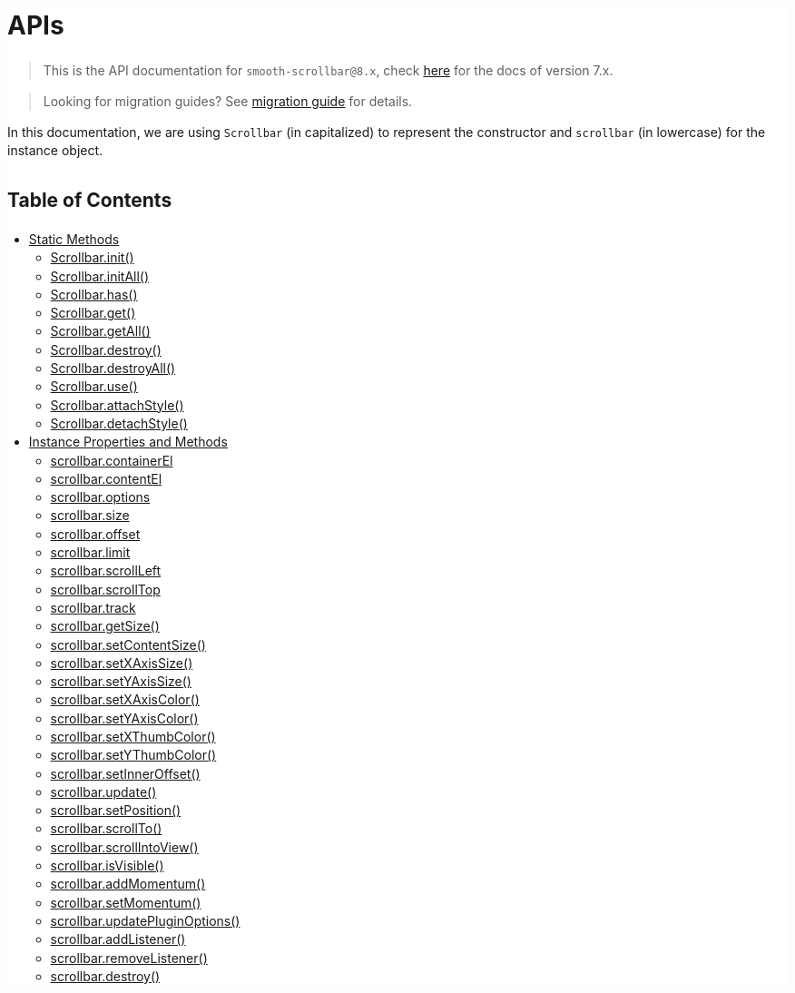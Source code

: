 # APIs

> This is the API documentation for `smooth-scrollbar@8.x`, check [here](https://github.com/idiotWu/smooth-scrollbar/tree/7.x) for the docs of version 7.x.

> Looking for migration guides? See [migration guide](migration.md) for details.

In this documentation, we are using `Scrollbar` (in capitalized) to represent the constructor and `scrollbar` (in lowercase) for the instance object.

## Table of Contents

- [Static Methods](#static-methods)
  - [Scrollbar.init()](#scrollbarinit)
  - [Scrollbar.initAll()](#scrollbarinitall)
  - [Scrollbar.has()](#scrollbarhas)
  - [Scrollbar.get()](#scrollbarget)
  - [Scrollbar.getAll()](#scrollbargetall)
  - [Scrollbar.destroy()](#scrollbardestroy)
  - [Scrollbar.destroyAll()](#scrollbardestroyall)
  - [Scrollbar.use()](#scrollbaruse)
  - [Scrollbar.attachStyle()](#scrollbarattachstyle)
  - [Scrollbar.detachStyle()](#scrollbardetachstyle)
- [Instance Properties and Methods](#instance-properties-and-methods)
  - [scrollbar.containerEl](#scrollbarcontainerel)
  - [scrollbar.contentEl](#scrollbarcontentel)
  - [scrollbar.options](#scrollbaroptions)
  - [scrollbar.size](#scrollbarsize)
  - [scrollbar.offset](#scrollbaroffset)
  - [scrollbar.limit](#scrollbarlimit)
  - [scrollbar.scrollLeft](#scrollbarscrollleft)
  - [scrollbar.scrollTop](#scrollbarscrolltop)
  - [scrollbar.track](#scrollbartrack)
  - [scrollbar.getSize()](#scrollbargetsize)
  - [scrollbar.setContentSize()](#scrollbarsetcontentsize)
  - [scrollbar.setXAxisSize()](#scrollbarsetxaxissize)
  - [scrollbar.setYAxisSize()](#scrollbarsetyaxissize)
  - [scrollbar.setXAxisColor()](#scrollbarsetxaxiscolor)
  - [scrollbar.setYAxisColor()](#scrollbarsetyaxiscolor)
  - [scrollbar.setXThumbColor()](#scrollbarsetxthumbcolor)
  - [scrollbar.setYThumbColor()](#scrollbarsetythumbcolor)
  - [scrollbar.setInnerOffset()](#scrollbarsetinneroffset)
  - [scrollbar.update()](#scrollbarupdate)
  - [scrollbar.setPosition()](#scrollbarsetposition)
  - [scrollbar.scrollTo()](#scrollbarscrollto)
  - [scrollbar.scrollIntoView()](#scrollbarscrollintoview)
  - [scrollbar.isVisible()](#scrollbarisvisible)
  - [scrollbar.addMomentum()](#scrollbaraddmomentum)
  - [scrollbar.setMomentum()](#scrollbarsetmomentum)
  - [scrollbar.updatePluginOptions()](#scrollbarupdatepluginoptions)
  - [scrollbar.addListener()](#scrollbaraddlistener)
  - [scrollbar.removeListener()](#scrollbarremovelistener)
  - [scrollbar.destroy()](#scrollbardestroy-1)
